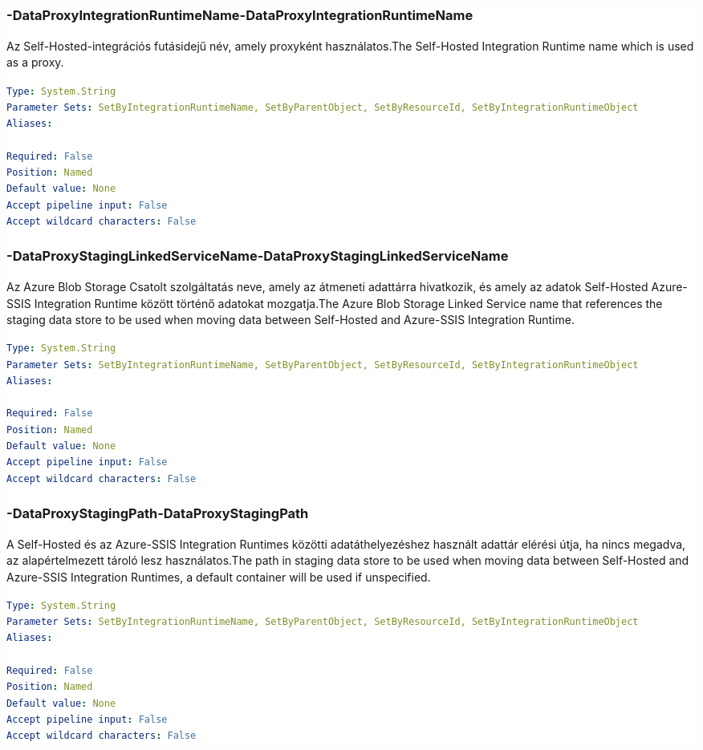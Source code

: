 ### <span data-ttu-id="33997-137">-DataProxyIntegrationRuntimeName</span><span class="sxs-lookup"><span data-stu-id="33997-137">-DataProxyIntegrationRuntimeName</span></span>
<span data-ttu-id="33997-138">Az Self-Hosted-integrációs futásidejű név, amely proxyként használatos.</span><span class="sxs-lookup"><span data-stu-id="33997-138">The Self-Hosted Integration Runtime name which is used as a proxy.</span></span>

```yaml
Type: System.String
Parameter Sets: SetByIntegrationRuntimeName, SetByParentObject, SetByResourceId, SetByIntegrationRuntimeObject
Aliases:

Required: False
Position: Named
Default value: None
Accept pipeline input: False
Accept wildcard characters: False
```

### <span data-ttu-id="33997-139">-DataProxyStagingLinkedServiceName</span><span class="sxs-lookup"><span data-stu-id="33997-139">-DataProxyStagingLinkedServiceName</span></span>
<span data-ttu-id="33997-140">Az Azure Blob Storage Csatolt szolgáltatás neve, amely az átmeneti adattárra hivatkozik, és amely az adatok Self-Hosted Azure-SSIS Integration Runtime között történő adatokat mozgatja.</span><span class="sxs-lookup"><span data-stu-id="33997-140">The Azure Blob Storage Linked Service name that references the staging data store to be used when moving data between Self-Hosted and Azure-SSIS Integration Runtime.</span></span>

```yaml
Type: System.String
Parameter Sets: SetByIntegrationRuntimeName, SetByParentObject, SetByResourceId, SetByIntegrationRuntimeObject
Aliases:

Required: False
Position: Named
Default value: None
Accept pipeline input: False
Accept wildcard characters: False
```

### <span data-ttu-id="33997-141">-DataProxyStagingPath</span><span class="sxs-lookup"><span data-stu-id="33997-141">-DataProxyStagingPath</span></span>
<span data-ttu-id="33997-142">A Self-Hosted és az Azure-SSIS Integration Runtimes közötti adatáthelyezéshez használt adattár elérési útja, ha nincs megadva, az alapértelmezett tároló lesz használatos.</span><span class="sxs-lookup"><span data-stu-id="33997-142">The path in staging data store to be used when moving data between Self-Hosted and Azure-SSIS Integration Runtimes, a default container will be used if unspecified.</span></span>

```yaml
Type: System.String
Parameter Sets: SetByIntegrationRuntimeName, SetByParentObject, SetByResourceId, SetByIntegrationRuntimeObject
Aliases:

Required: False
Position: Named
Default value: None
Accept pipeline input: False
Accept wildcard characters: False
```
